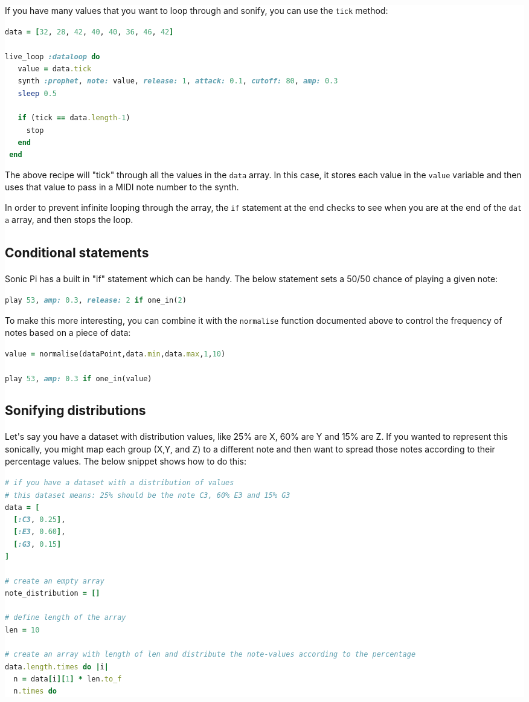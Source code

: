 If you have many values that you want to loop through and sonify, you can use the `tick` method:

```ruby
data = [32, 28, 42, 40, 40, 36, 46, 42]

live_loop :dataloop do
   value = data.tick
   synth :prophet, note: value, release: 1, attack: 0.1, cutoff: 80, amp: 0.3
   sleep 0.5
   
   if (tick == data.length-1)
     stop
   end
 end
 ```
 
 The above recipe will "tick" through all the values in the `data` array. In this case, it stores each value in the `value` variable and then uses that value to pass in a MIDI note number to the synth.
 
 In order to prevent infinite looping through the array, the `if` statement at the end checks to see when you are at the end of the `data` array, and then stops the loop. 

## Conditional statements

Sonic Pi has a built in "if" statement which can be handy. The below statement sets a 50/50 chance of playing a given note:

```ruby
play 53, amp: 0.3, release: 2 if one_in(2)
```

To make this more interesting, you can combine it with the `normalise` function documented above to control the frequency of notes based on a piece of data:

```ruby
value = normalise(dataPoint,data.min,data.max,1,10)

play 53, amp: 0.3 if one_in(value)
```


## Sonifying distributions

Let's say you have a dataset with distribution values, like 25% are X, 60% are Y and 15% are Z. If you wanted to represent this sonically, you might map each group (X,Y, and Z) to a different note and then want to spread those notes according to their percentage values. The below snippet shows how to do this:

```ruby
# if you have a dataset with a distribution of values
# this dataset means: 25% should be the note C3, 60% E3 and 15% G3
data = [
  [:C3, 0.25],
  [:E3, 0.60],
  [:G3, 0.15]
]

# create an empty array
note_distribution = []

# define length of the array
len = 10

# create an array with length of len and distribute the note-values according to the percentage
data.length.times do |i|
  n = data[i][1] * len.to_f
  n.times do
```